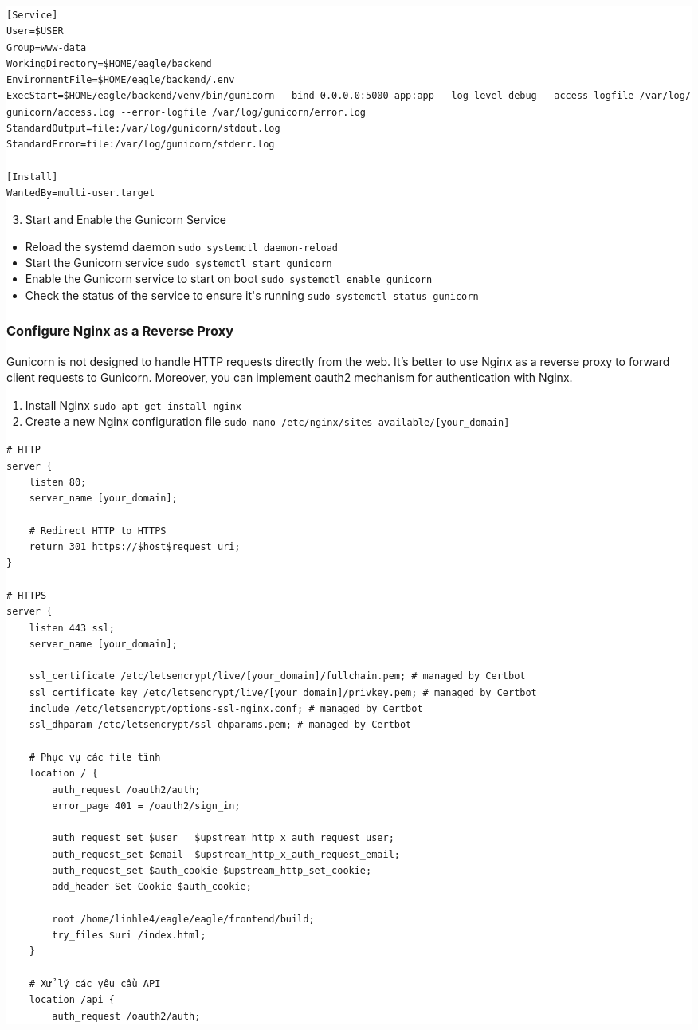 ```
[Service]
User=$USER
Group=www-data
WorkingDirectory=$HOME/eagle/backend
EnvironmentFile=$HOME/eagle/backend/.env
ExecStart=$HOME/eagle/backend/venv/bin/gunicorn --bind 0.0.0.0:5000 app:app --log-level debug --access-logfile /var/log/gunicorn/access.log --error-logfile /var/log/gunicorn/error.log
StandardOutput=file:/var/log/gunicorn/stdout.log
StandardError=file:/var/log/gunicorn/stderr.log

[Install]
WantedBy=multi-user.target
```
3. Start and Enable the Gunicorn Service
- Reload the systemd daemon `sudo systemctl daemon-reload`
- Start the Gunicorn service `sudo systemctl start gunicorn`
- Enable the Gunicorn service to start on boot `sudo systemctl enable gunicorn`
- Check the status of the service to ensure it's running `sudo systemctl status gunicorn`

### Configure Nginx as a Reverse Proxy
Gunicorn is not designed to handle HTTP requests directly from the web. It’s better to use Nginx as a reverse proxy to forward client requests to Gunicorn.
Moreover, you can implement oauth2 mechanism for authentication with Nginx.
1. Install Nginx 
`sudo apt-get install nginx`
2. Create a new Nginx configuration file `sudo nano /etc/nginx/sites-available/[your_domain]`
```
# HTTP
server {
    listen 80;
    server_name [your_domain];

    # Redirect HTTP to HTTPS
    return 301 https://$host$request_uri;
}

# HTTPS
server {
    listen 443 ssl;
    server_name [your_domain];

    ssl_certificate /etc/letsencrypt/live/[your_domain]/fullchain.pem; # managed by Certbot
    ssl_certificate_key /etc/letsencrypt/live/[your_domain]/privkey.pem; # managed by Certbot
    include /etc/letsencrypt/options-ssl-nginx.conf; # managed by Certbot
    ssl_dhparam /etc/letsencrypt/ssl-dhparams.pem; # managed by Certbot

    # Phục vụ các file tĩnh
    location / {
        auth_request /oauth2/auth;
        error_page 401 = /oauth2/sign_in;

        auth_request_set $user   $upstream_http_x_auth_request_user;
        auth_request_set $email  $upstream_http_x_auth_request_email;
        auth_request_set $auth_cookie $upstream_http_set_cookie;
        add_header Set-Cookie $auth_cookie;

        root /home/linhle4/eagle/eagle/frontend/build;
        try_files $uri /index.html;
    }

    # Xử lý các yêu cầu API
    location /api {
        auth_request /oauth2/auth;
```